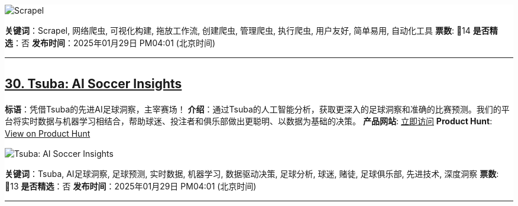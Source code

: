 ![Scrapel](https://ph-files.imgix.net/14f6977e-901d-4a94-bf77-dc202ab9555d.png?auto=format&fit=crop&frame=1&h=512&w=1024)

**关键词**：Scrapel, 网络爬虫, 可视化构建, 拖放工作流, 创建爬虫, 管理爬虫, 执行爬虫, 用户友好, 简单易用, 自动化工具
**票数**: 🔺14
**是否精选**：否
**发布时间**：2025年01月29日 PM04:01 (北京时间)

---

## [30. Tsuba: AI Soccer Insights](https://www.producthunt.com/posts/tsuba-ai-soccer-insights?utm_campaign=producthunt-api&utm_medium=api-v2&utm_source=Application%3A+daily+ph+%28ID%3A+133301%29)
**标语**：凭借Tsuba的先进AI足球洞察，主宰赛场！
**介绍**：通过Tsuba的人工智能分析，获取更深入的足球洞察和准确的比赛预测。我们的平台将实时数据与机器学习相结合，帮助球迷、投注者和俱乐部做出更聪明、以数据为基础的决策。
**产品网站**: [立即访问](https://www.producthunt.com/r/2YRV7STNVBCQN6?utm_campaign=producthunt-api&utm_medium=api-v2&utm_source=Application%3A+daily+ph+%28ID%3A+133301%29)
**Product Hunt**: [View on Product Hunt](https://www.producthunt.com/posts/tsuba-ai-soccer-insights?utm_campaign=producthunt-api&utm_medium=api-v2&utm_source=Application%3A+daily+ph+%28ID%3A+133301%29)

![Tsuba: AI Soccer Insights](https://ph-files.imgix.net/5db6c3ad-e8f7-452d-8541-48b87494e7b1.png?auto=format&fit=crop&frame=1&h=512&w=1024)

**关键词**：Tsuba, AI足球洞察, 足球预测, 实时数据, 机器学习, 数据驱动决策, 足球分析, 球迷, 赌徒, 足球俱乐部, 先进技术, 深度洞察
**票数**: 🔺13
**是否精选**：否
**发布时间**：2025年01月29日 PM04:01 (北京时间)

---

